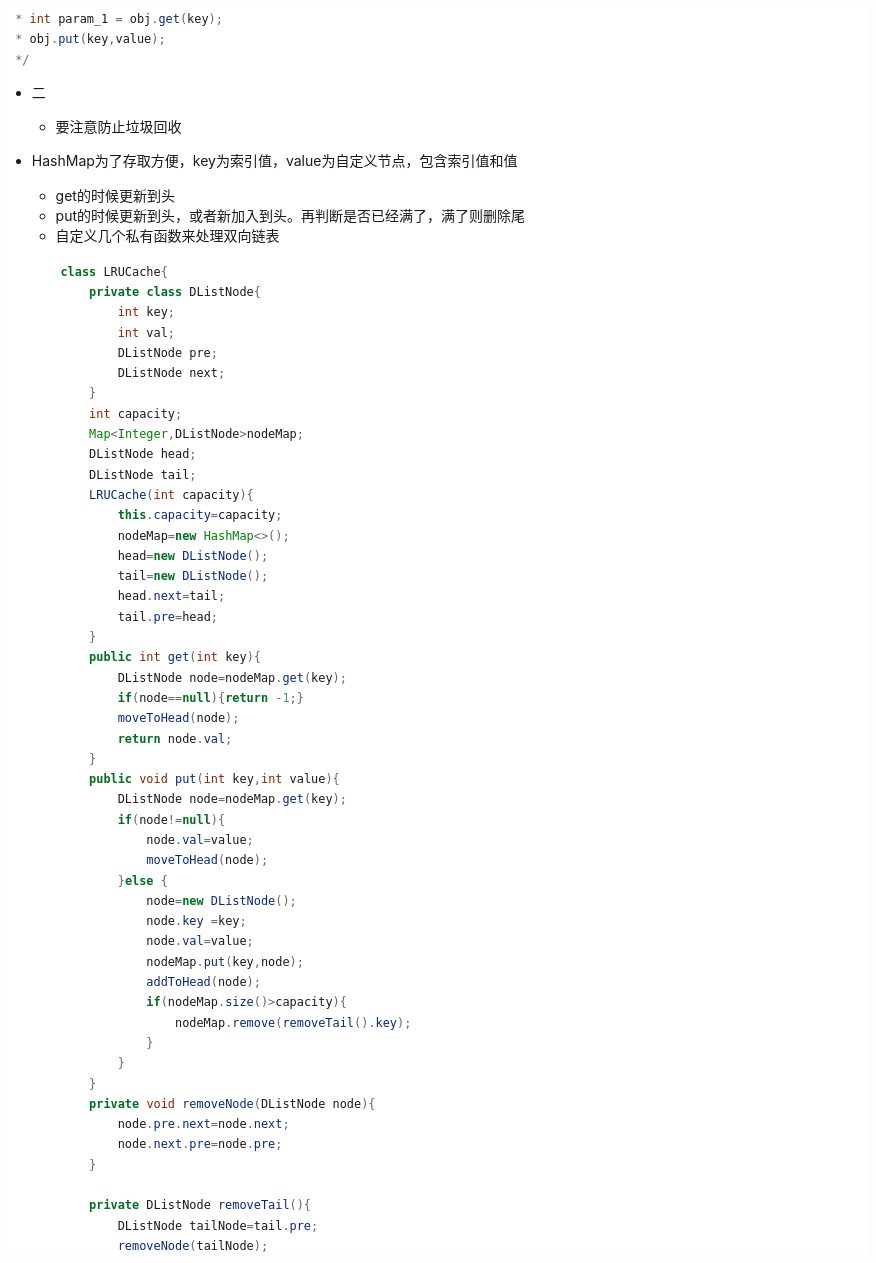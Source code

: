   ```java
   * int param_1 = obj.get(key);
   * obj.put(key,value);
   */
  ```

  

- 二

  - 要注意防止垃圾回收
- HashMap为了存取方便，key为索引值，value为自定义节点，包含索引值和值
  - get的时候更新到头
  - put的时候更新到头，或者新加入到头。再判断是否已经满了，满了则删除尾
  - 自定义几个私有函数来处理双向链表
  
  ```java
      class LRUCache{
          private class DListNode{
              int key;
              int val;
              DListNode pre;
              DListNode next;
          }
          int capacity;
          Map<Integer,DListNode>nodeMap;
          DListNode head;
          DListNode tail;
          LRUCache(int capacity){
              this.capacity=capacity;
              nodeMap=new HashMap<>();
              head=new DListNode();
              tail=new DListNode();
              head.next=tail;
              tail.pre=head;
          }
          public int get(int key){
              DListNode node=nodeMap.get(key);
              if(node==null){return -1;}
              moveToHead(node);
              return node.val;
          }
          public void put(int key,int value){
              DListNode node=nodeMap.get(key);
              if(node!=null){
                  node.val=value;
                  moveToHead(node);
              }else {
                  node=new DListNode();
                  node.key =key;
                  node.val=value;
                  nodeMap.put(key,node);
                  addToHead(node);
                  if(nodeMap.size()>capacity){
                      nodeMap.remove(removeTail().key);
                  }
              }
          }
          private void removeNode(DListNode node){
              node.pre.next=node.next;
              node.next.pre=node.pre;
          }
  
          private DListNode removeTail(){
              DListNode tailNode=tail.pre;
              removeNode(tailNode);
  ```